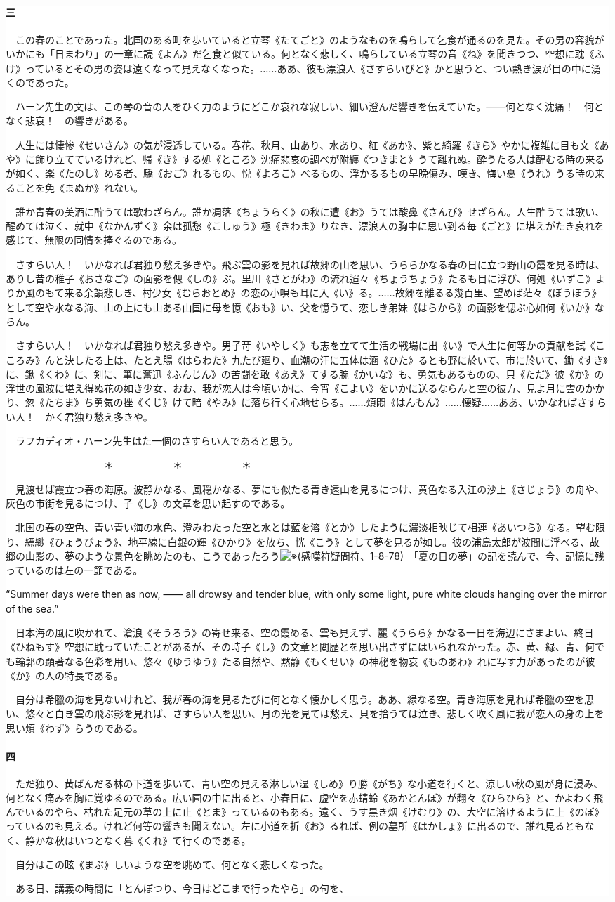 

#### 三




　この春のことであった。北国のある町を歩いていると立琴《たてごと》のようなものを鳴らして乞食が通るのを見た。その男の容貌がいかにも「日まわり」の一章に読《よん》だ乞食と似ている。何となく悲しく、鳴らしている立琴の音《ね》を聞きつつ、空想に耽《ふけ》っているとその男の姿は遠くなって見えなくなった。……ああ、彼も漂浪人《さすらいびと》かと思うと、つい熱き涙が目の中に湧くのであった。

　ハーン先生の文は、この琴の音の人をひく力のようにどこか哀れな寂しい、細い澄んだ響きを伝えていた。――何となく沈痛！　何となく悲哀！　の響きがある。

　人生には悽惨《せいさん》の気が浸透している。春花、秋月、山あり、水あり、紅《あか》、紫と綺羅《きら》やかに複雑に目も文《あや》に飾り立てているけれど、帰《き》する処《ところ》沈痛悲哀の調べが附纏《つきまと》うて離れぬ。酔うたる人は醒むる時の来るが如く、楽《たのし》める者、驕《おご》れるもの、悦《よろこ》べるもの、浮かるるもの早晩傷み、嘆き、悔い憂《うれ》うる時の来ることを免《まぬか》れない。

　誰か青春の美酒に酔うては歌わざらん。誰か凋落《ちょうらく》の秋に遭《お》うては酸鼻《さんび》せざらん。人生酔うては歌い、醒めては泣く、就中《なかんずく》余は孤愁《こしゅう》極《きわま》りなき、漂浪人の胸中に思い到る毎《ごと》に堪えがたき哀れを感じて、無限の同情を捧ぐるのである。

　さすらい人！　いかなれば君独り愁え多きや。飛ぶ雲の影を見れば故郷の山を思い、うららかなる春の日に立つ野山の霞を見る時は、ありし昔の稚子《おさなご》の面影を偲《しの》ぶ。里川《さとがわ》の流れ迢々《ちょうちょう》たるも目に浮び、何処《いずこ》よりか風のもて来る余韻悲しき、村少女《むらおとめ》の恋の小唄も耳に入《い》る。……故郷を離るる幾百里、望めば茫々《ぼうぼう》として空や水なる海、山の上にも山ある山国に母を憶《おも》い、父を憶うて、恋しき弟妹《はらから》の面影を偲ぶ心如何《いか》ならん。

　さすらい人！　いかなれば君独り愁え多きや。男子苛《いやしく》も志を立てて生活の戦場に出《い》で人生に何等かの貢献を試《こころみ》んと決したる上は、たとえ腸《はらわた》九たび廻り、血潮の汗に五体は涵《ひた》るとも野に於いて、市に於いて、鋤《すき》に、鍬《くわ》に、剣に、筆に奮迅《ふんじん》の苦闘を敢《あえ》てする腕《かいな》も、勇気もあるものの、只《ただ》彼《か》の浮世の風波に堪え得ぬ花の如き少女、おお、我が恋人は今頃いかに、今宵《こよい》をいかに送るならんと空の彼方、見よ月に雲のかかり、忽《たちま》ち勇気の挫《くじ》けて暗《やみ》に落ち行く心地せらる。……煩悶《はんもん》……懐疑……ああ、いかなればさすらい人！　かく君独り愁え多きや。

　ラフカディオ・ハーン先生はた一個のさすらい人であると思う。



　　　　　　　　　　＊　　　　　　＊　　　　　　＊



　見渡せば霞立つ春の海原。波静かなる、風穏かなる、夢にも似たる青き遠山を見るにつけ、黄色なる入江の沙上《さじょう》の舟や、灰色の市街を見るにつけ、子《し》の文章を思い起すのである。

　北国の春の空色、青い青い海の水色、澄みわたった空と水とは藍を溶《とか》したように濃淡相映じて相連《あいつら》なる。望む限り、縹緲《ひょうびょう》、地平線に白銀の輝《ひかり》を放ち、恍《こう》として夢を見るが如し。彼の浦島太郎が波間に浮べる、故郷の山影の、夢のような景色を眺めたのも、こうであったろう![※(感嘆符疑問符、1-8-78)](https://www.aozora.gr.jp/cards/001475/files/../../../gaiji/1-08/1-08-78.png)　「夏の日の夢」の記を読んで、今、記憶に残っているのは左の一節である。

“Summer days were then as now, ―― all drowsy and tender blue, with only some light, pure white clouds hanging over the mirror of the sea.”

　日本海の風に吹かれて、滄浪《そうろう》の寄せ来る、空の霞める、雲も見えず、麗《うらら》かなる一日を海辺にさまよい、終日《ひねもす》空想に耽っていたことがあるが、その時子《し》の文章と閲歴とを思い出さずにはいられなかった。赤、黄、緑、青、何でも輪郭の顕著なる色彩を用い、悠々《ゆうゆう》たる自然や、黙静《もくせい》の神秘を物哀《ものあわ》れに写す力があったのが彼《か》の人の特長である。

　自分は希臘の海を見ないけれど、我が春の海を見るたびに何となく懐かしく思う。ああ、緑なる空。青き海原を見れば希臘の空を思い、悠々と白き雲の飛ぶ影を見れば、さすらい人を思い、月の光を見ては愁え、貝を拾うては泣き、悲しく吹く風に我が恋人の身の上を思い煩《わず》らうのである。



#### 四




　ただ独り、黄ばんだる林の下道を歩いて、青い空の見える淋しい湿《しめ》り勝《がち》な小道を行くと、涼しい秋の風が身に浸み、何となく痛みを胸に覚ゆるのである。広い圃の中に出ると、小春日に、虚空を赤蜻蛉《あかとんぼ》が翻々《ひらひら》と、かよわく飛んでいるのやら、枯れた足元の草の上に止《とま》っているのもある。遠く、うす黒き烟《けむり》の、大空に溶けるように上《のぼ》っているのも見える。けれど何等の響きも聞えない。左に小道を折《お》るれば、例の墓所《はかしょ》に出るので、誰れ見るともなく、静かな秋はいつとなく暮《くれ》て行くのである。

　自分はこの眩《まぶ》しいような空を眺めて、何となく悲しくなった。

　ある日、講義の時間に「とんぼつり、今日はどこまで行ったやら」の句を、
